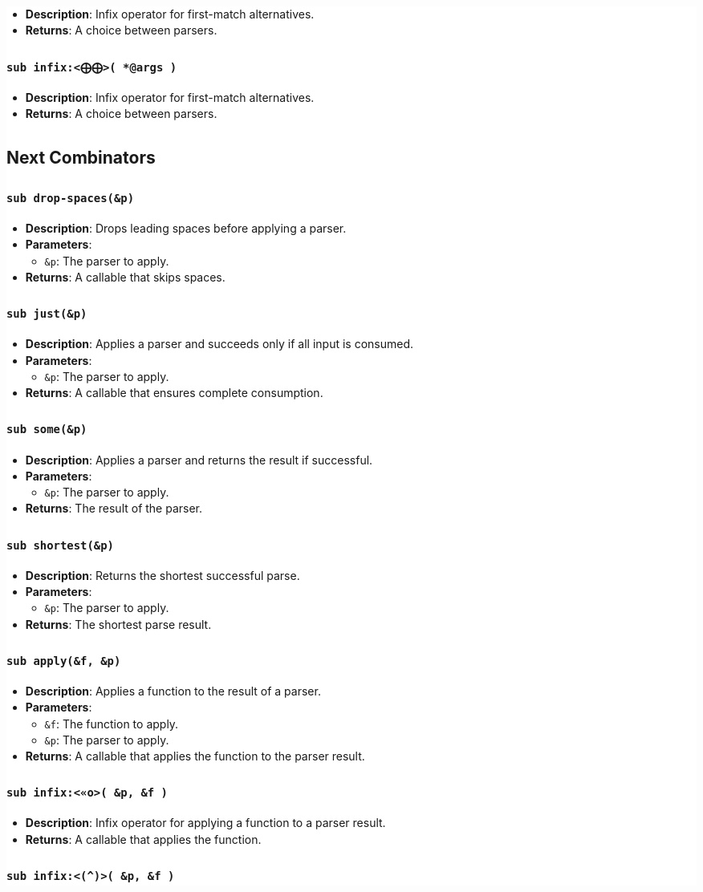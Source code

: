 - **Description**: Infix operator for first-match alternatives.
- **Returns**: A choice between parsers.

### `sub infix:<⨁⨁>( *@args )`

- **Description**: Infix operator for first-match alternatives.
- **Returns**: A choice between parsers.

## Next Combinators

### `sub drop-spaces(&p)`

- **Description**: Drops leading spaces before applying a parser.
- **Parameters**:
    - `&p`: The parser to apply.
- **Returns**: A callable that skips spaces.

### `sub just(&p)`

- **Description**: Applies a parser and succeeds only if all input is consumed.
- **Parameters**:
    - `&p`: The parser to apply.
- **Returns**: A callable that ensures complete consumption.

### `sub some(&p)`

- **Description**: Applies a parser and returns the result if successful.
- **Parameters**:
    - `&p`: The parser to apply.
- **Returns**: The result of the parser.

### `sub shortest(&p)`

- **Description**: Returns the shortest successful parse.
- **Parameters**:
    - `&p`: The parser to apply.
- **Returns**: The shortest parse result.

### `sub apply(&f, &p)`

- **Description**: Applies a function to the result of a parser.
- **Parameters**:
    - `&f`: The function to apply.
    - `&p`: The parser to apply.
- **Returns**: A callable that applies the function to the parser result.

### `sub infix:<«o>( &p, &f )`

- **Description**: Infix operator for applying a function to a parser result.
- **Returns**: A callable that applies the function.

### `sub infix:<(^)>( &p, &f )`
